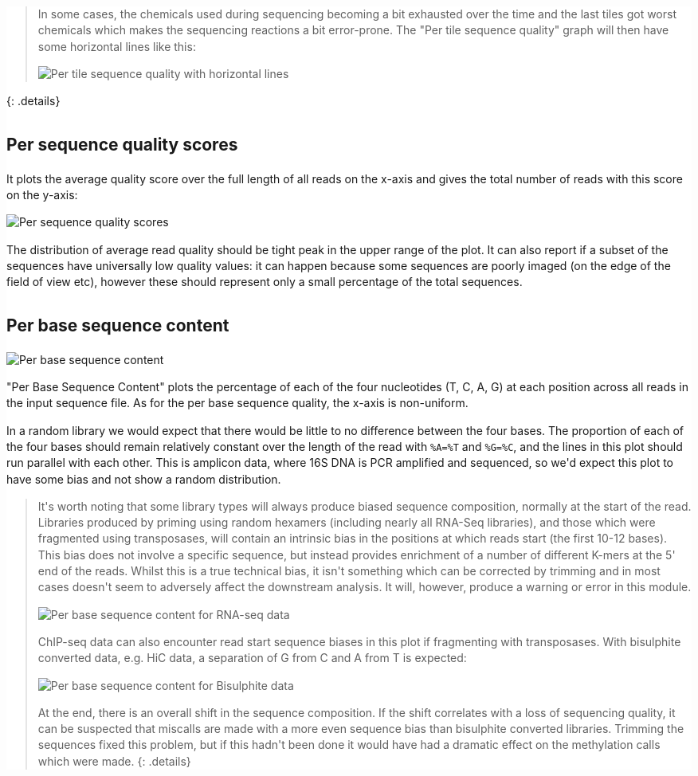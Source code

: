 > <details-title></details-title>
>
> In some cases, the chemicals used during sequencing becoming a bit exhausted over the time and the last tiles got worst chemicals which makes the sequencing reactions a bit error-prone. The "Per tile sequence quality" graph will then have some horizontal lines like this:
>
> ![Per tile sequence quality with horizontal lines](../../images/quality-control/per_tile_sequence_quality_horizontal_lines.png)
>
{: .details}

## Per sequence quality scores

It plots the average quality score over the full length of all reads on the x-axis and gives the total number of reads with this score on the y-axis:

![Per sequence quality scores](../../images/quality-control/per_sequence_quality_scores-before.png "Per sequence quality scores")

The distribution of average read quality should be tight peak in the upper range of the plot. It can also report if a subset of the sequences have universally low quality values: it can happen because some sequences are poorly imaged (on the edge of the field of view etc), however these should represent only a small percentage of the total sequences.

## Per base sequence content

![Per base sequence content](../../images/quality-control/per_base_sequence_content-before.png "Per base sequence content for a DNA library")

"Per Base Sequence Content" plots the percentage of each of the four nucleotides (T, C, A, G) at each position across all reads in the input sequence file. As for the per base sequence quality, the x-axis is non-uniform.

In a random library we would expect that there would be little to no difference between the four bases. The proportion of each of the four bases should remain relatively constant over the length of the read with `%A=%T` and `%G=%C`, and the lines in this plot should run parallel with each other. This is amplicon data, where 16S DNA is PCR amplified and sequenced, so we'd expect this plot to have some bias and not show a random distribution.

> <details-title></details-title>
>
> It's worth noting that some library types will always produce biased sequence composition, normally at the start of the read. Libraries produced by priming using random hexamers (including nearly all RNA-Seq libraries), and those which were fragmented using transposases, will contain an intrinsic bias in the positions at which reads start (the first 10-12 bases). This bias does not involve a specific sequence, but instead provides enrichment of a number of different K-mers at the 5' end of the reads. Whilst this is a true technical bias, it isn't something which can be corrected by trimming and in most cases doesn't seem to adversely affect the downstream analysis. It will, however, produce a warning or error in this module.
>
> ![Per base sequence content for RNA-seq data](../../images/quality-control/per_base_sequence_content_rnaseq.png)
>
> ChIP-seq data can also encounter read start sequence biases in this plot if fragmenting with transposases. With bisulphite converted data, e.g. HiC data, a separation of G from C and A from T is expected:
>
> ![Per base sequence content for Bisulphite data](../../images/quality-control/per_base_sequence_content_bisulphite.png)
>
> At the end, there is an overall shift in the sequence composition. If the shift correlates with a loss of sequencing quality, it can be suspected that miscalls are made with a more even sequence bias than bisulphite converted libraries.  Trimming the sequences fixed this problem, but if this hadn't been done it would have had a dramatic effect on the methylation calls which were made.
{: .details}
